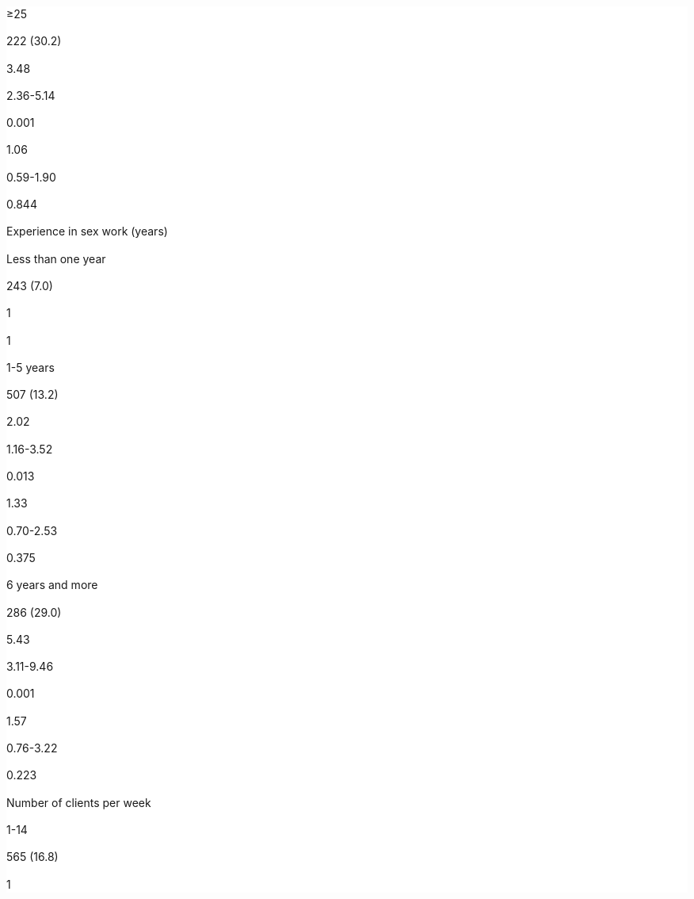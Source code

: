≥25 

222 (30.2) 

3.48 

2.36-5.14 

0.001 

1.06 

0.59-1.90 

0.844 

Experience in sex work (years) 

Less than one year 

243 (7.0) 

1 

1 

1-5 years 

507 (13.2) 

2.02 

1.16-3.52 

0.013 

1.33 

0.70-2.53 

0.375 

6 years and more 

286 (29.0) 

5.43 

3.11-9.46 

0.001 

1.57 

0.76-3.22 

0.223 

Number of clients per week 

1-14 

565 (16.8) 

1 
